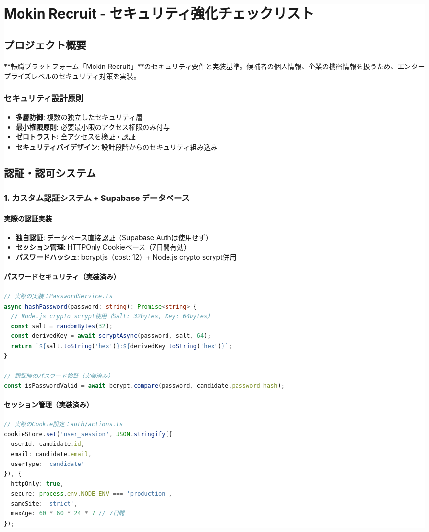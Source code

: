 # Mokin Recruit - セキュリティ強化チェックリスト

## プロジェクト概要

**転職プラットフォーム「Mokin Recruit」**のセキュリティ要件と実装基準。候補者の個人情報、企業の機密情報を扱うため、エンタープライズレベルのセキュリティ対策を実装。

### セキュリティ設計原則
- **多層防御**: 複数の独立したセキュリティ層
- **最小権限原則**: 必要最小限のアクセス権限のみ付与
- **ゼロトラスト**: 全アクセスを検証・認証
- **セキュリティバイデザイン**: 設計段階からのセキュリティ組み込み

## 認証・認可システム

### 1. カスタム認証システム + Supabase データベース

#### 実際の認証実装
- **独自認証**: データベース直接認証（Supabase Authは使用せず）
- **セッション管理**: HTTPOnly Cookieベース（7日間有効）
- **パスワードハッシュ**: bcryptjs（cost: 12）+ Node.js crypto scrypt併用

#### パスワードセキュリティ（実装済み）
```typescript
// 実際の実装：PasswordService.ts
async hashPassword(password: string): Promise<string> {
  // Node.js crypto scrypt使用（Salt: 32bytes, Key: 64bytes）
  const salt = randomBytes(32);
  const derivedKey = await scryptAsync(password, salt, 64);
  return `${salt.toString('hex')}:${derivedKey.toString('hex')}`;
}

// 認証時のパスワード検証（実装済み）
const isPasswordValid = await bcrypt.compare(password, candidate.password_hash);
```

#### セッション管理（実装済み）
```typescript
// 実際のCookie設定：auth/actions.ts
cookieStore.set('user_session', JSON.stringify({
  userId: candidate.id,
  email: candidate.email,
  userType: 'candidate'
}), {
  httpOnly: true,
  secure: process.env.NODE_ENV === 'production',
  sameSite: 'strict',
  maxAge: 60 * 60 * 24 * 7 // 7日間
});
```
